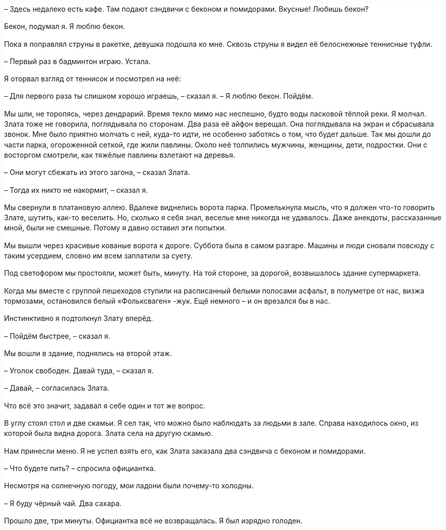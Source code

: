 – Здесь недалеко есть кафе. Там подают сэндвичи с беконом и помидорами. Вкусные! Любишь бекон?

Бекон, подумал я. Я люблю бекон.

Пока я поправлял струны в ракетке, девушка подошла ко мне. Сквозь струны я видел её белоснежные теннисные туфли.

– Первый раз в бадминтон играю. Устала.

Я оторвал взгляд от теннисок и посмотрел на неё:

– Для первого раза ты слишком хорошо играешь, – сказал я. – Я люблю бекон. Пойдём.

Мы шли, не торопясь, через дендрарий. Время текло мимо нас неспешно, будто воды ласковой тёплой реки. Я молчал. Злата тоже не говорила, поглядывала по сторонам. Два раза её айфон верещал. Она поглядывала на экран и сбрасывала звонок. Мне было приятно молчать с ней, куда-то идти, не особенно заботясь о том, что будет дальше. Так мы дошли до части парка, огороженной сеткой, где жили павлины. Около неё толпились мужчины, женщины, дети, подростки. Они с восторгом смотрели, как тяжёлые павлины взлетают на деревья.

– Они могут сбежать из этого загона, – сказал Злата.

– Тогда их никто не накормит, – сказал я.

Мы свернули в платановую аллею. Вдалеке виднелись ворота парка. Промелькнула мысль, что я должен что-то говорить Злате, шутить, как-то веселить. Но, сколько я себя знал, веселье мне никогда не удавалось. Даже анекдоты, рассказанные мной, были не смешные. Потому я давно оставил эти попытки.

Мы вышли через красивые кованые ворота к дороге. Суббота была в самом разгаре. Машины и люди сновали повсюду с таким усердием, словно им всем заплатили за суету.

Под светофором мы простояли, может быть, минуту. На той стороне, за дорогой, возвышалось здание супермаркета.

Когда мы вместе с группой пешеходов ступили на расписанный белыми полосами асфальт, в полуметре от нас, визжа тормозами, остановился белый «Фольксваген» -жук. Ещё немного – и он врезался бы в нас.

Инстинктивно я подтолкнул Злату вперёд.

– Пойдём быстрее, – сказал я.

Мы вошли в здание, поднялись на второй этаж.

– Уголок свободен. Давай туда, – сказал я.

– Давай, – согласилась Злата.

Что всё это значит, задавал я себе один и тот же вопрос.

В углу стоял стол и две скамьи. Я сел так, что можно было наблюдать за людьми в зале. Справа находилось окно, из которой была видна дорога. Злата села на другую скамью.

Нам принесли меню. Я не успел взять его, как Злата заказала два сэндвича с беконом и помидорами.

– Что будете пить? – спросила официантка.

Несмотря на солнечную погоду, мои ладони были почему-то холодны.

– Я буду чёрный чай. Два сахара.

Прошло две, три минуты. Официантка всё не возвращалась. Я был изрядно голоден.
